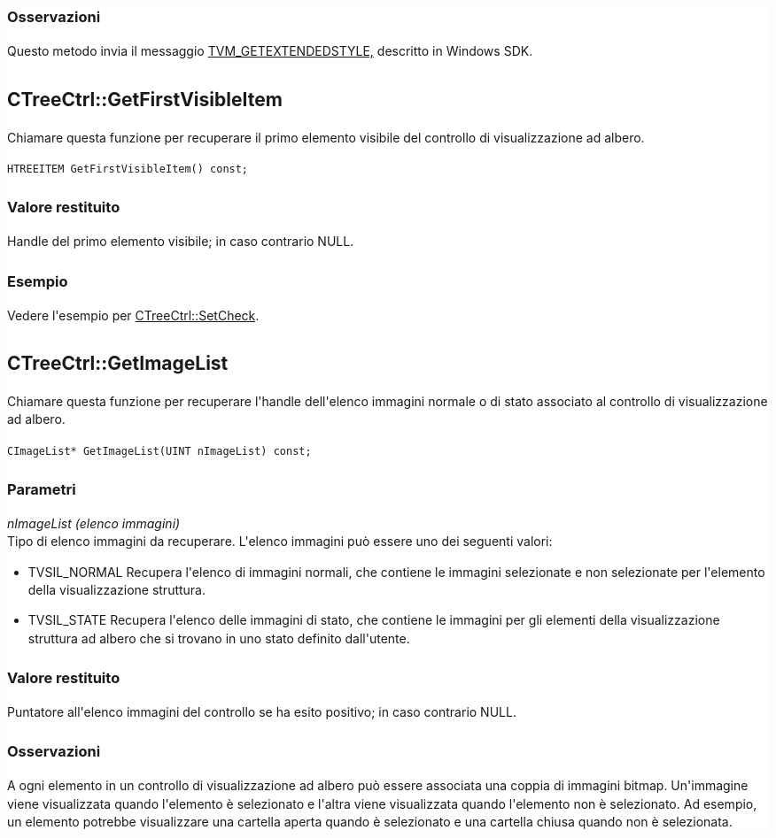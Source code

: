 ### <a name="remarks"></a>Osservazioni

Questo metodo invia il messaggio [TVM_GETEXTENDEDSTYLE,](/windows/win32/Controls/tvm-getextendedstyle) descritto in Windows SDK.

## <a name="ctreectrlgetfirstvisibleitem"></a><a name="getfirstvisibleitem"></a>CTreeCtrl::GetFirstVisibleItem

Chiamare questa funzione per recuperare il primo elemento visibile del controllo di visualizzazione ad albero.

```
HTREEITEM GetFirstVisibleItem() const;
```

### <a name="return-value"></a>Valore restituito

Handle del primo elemento visibile; in caso contrario NULL.

### <a name="example"></a>Esempio

  Vedere l'esempio per [CTreeCtrl::SetCheck](#setcheck).

## <a name="ctreectrlgetimagelist"></a><a name="getimagelist"></a>CTreeCtrl::GetImageList

Chiamare questa funzione per recuperare l'handle dell'elenco immagini normale o di stato associato al controllo di visualizzazione ad albero.

```
CImageList* GetImageList(UINT nImageList) const;
```

### <a name="parameters"></a>Parametri

*nImageList (elenco immagini)*<br/>
Tipo di elenco immagini da recuperare. L'elenco immagini può essere uno dei seguenti valori:

- TVSIL_NORMAL Recupera l'elenco di immagini normali, che contiene le immagini selezionate e non selezionate per l'elemento della visualizzazione struttura.

- TVSIL_STATE Recupera l'elenco delle immagini di stato, che contiene le immagini per gli elementi della visualizzazione struttura ad albero che si trovano in uno stato definito dall'utente.

### <a name="return-value"></a>Valore restituito

Puntatore all'elenco immagini del controllo se ha esito positivo; in caso contrario NULL.

### <a name="remarks"></a>Osservazioni

A ogni elemento in un controllo di visualizzazione ad albero può essere associata una coppia di immagini bitmap. Un'immagine viene visualizzata quando l'elemento è selezionato e l'altra viene visualizzata quando l'elemento non è selezionato. Ad esempio, un elemento potrebbe visualizzare una cartella aperta quando è selezionato e una cartella chiusa quando non è selezionata.
